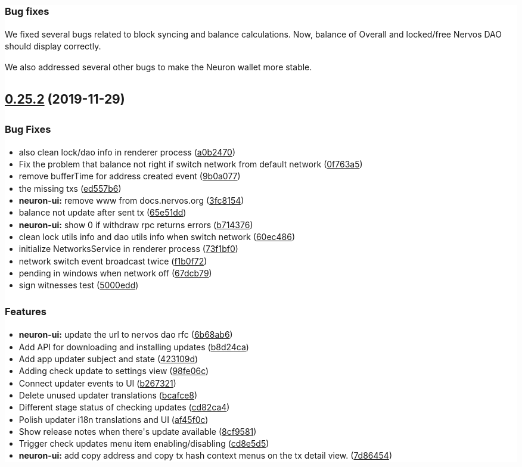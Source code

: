 ### Bug fixes

We fixed several bugs related to block syncing and balance calculations. Now, balance of Overall and locked/free Nervos DAO should display correctly.

We also addressed several other bugs to make the Neuron wallet more stable.

## [0.25.2](https://github.com/nervosnetwork/neuron/compare/v0.25.1...v0.25.2) (2019-11-29)

### Bug Fixes

- also clean lock/dao info in renderer process ([a0b2470](https://github.com/nervosnetwork/neuron/commit/a0b2470))
- Fix the problem that balance not right if switch network from default network ([0f763a5](https://github.com/nervosnetwork/neuron/commit/0f763a5))
- remove bufferTime for address created event ([9b0a077](https://github.com/nervosnetwork/neuron/commit/9b0a077))
- the missing txs ([ed557b6](https://github.com/nervosnetwork/neuron/commit/ed557b6))
- **neuron-ui:** remove www from docs.nervos.org ([3fc8154](https://github.com/nervosnetwork/neuron/commit/3fc8154))
- balance not update after sent tx ([65e51dd](https://github.com/nervosnetwork/neuron/commit/65e51dd))
- **neuron-ui:** show 0 if withdraw rpc returns errors ([b714376](https://github.com/nervosnetwork/neuron/commit/b714376))
- clean lock utils info and dao utils info when switch network ([60ec486](https://github.com/nervosnetwork/neuron/commit/60ec486))
- initialize NetworksService in renderer process ([73f1bf0](https://github.com/nervosnetwork/neuron/commit/73f1bf0))
- network switch event broadcast twice ([f1b0f72](https://github.com/nervosnetwork/neuron/commit/f1b0f72))
- pending in windows when network off ([67dcb79](https://github.com/nervosnetwork/neuron/commit/67dcb79))
- sign witnesses test ([5000edd](https://github.com/nervosnetwork/neuron/commit/5000edd))

### Features

- **neuron-ui:** update the url to nervos dao rfc ([6b68ab6](https://github.com/nervosnetwork/neuron/commit/6b68ab6))
- Add API for downloading and installing updates ([b8d24ca](https://github.com/nervosnetwork/neuron/commit/b8d24ca))
- Add app updater subject and state ([423109d](https://github.com/nervosnetwork/neuron/commit/423109d))
- Adding check update to settings view ([98fe06c](https://github.com/nervosnetwork/neuron/commit/98fe06c))
- Connect updater events to UI ([b267321](https://github.com/nervosnetwork/neuron/commit/b267321))
- Delete unused updater translations ([bcafce8](https://github.com/nervosnetwork/neuron/commit/bcafce8))
- Different stage status of checking updates ([cd82ca4](https://github.com/nervosnetwork/neuron/commit/cd82ca4))
- Polish updater i18n translations and UI ([af45f0c](https://github.com/nervosnetwork/neuron/commit/af45f0c))
- Show release notes when there's update available ([8cf9581](https://github.com/nervosnetwork/neuron/commit/8cf9581))
- Trigger check updates menu item enabling/disabling ([cd8e5d5](https://github.com/nervosnetwork/neuron/commit/cd8e5d5))
- **neuron-ui:** add copy address and copy tx hash context menus on the tx detail view. ([7d86454](https://github.com/nervosnetwork/neuron/commit/7d86454))
